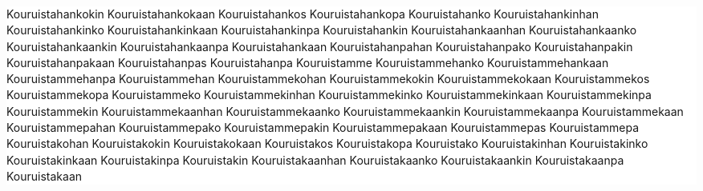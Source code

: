 Kouruistahankokin
Kouruistahankokaan
Kouruistahankos
Kouruistahankopa
Kouruistahanko
Kouruistahankinhan
Kouruistahankinko
Kouruistahankinkaan
Kouruistahankinpa
Kouruistahankin
Kouruistahankaanhan
Kouruistahankaanko
Kouruistahankaankin
Kouruistahankaanpa
Kouruistahankaan
Kouruistahanpahan
Kouruistahanpako
Kouruistahanpakin
Kouruistahanpakaan
Kouruistahanpas
Kouruistahanpa
Kouruistamme
Kouruistammehanko
Kouruistammehankaan
Kouruistammehanpa
Kouruistammehan
Kouruistammekohan
Kouruistammekokin
Kouruistammekokaan
Kouruistammekos
Kouruistammekopa
Kouruistammeko
Kouruistammekinhan
Kouruistammekinko
Kouruistammekinkaan
Kouruistammekinpa
Kouruistammekin
Kouruistammekaanhan
Kouruistammekaanko
Kouruistammekaankin
Kouruistammekaanpa
Kouruistammekaan
Kouruistammepahan
Kouruistammepako
Kouruistammepakin
Kouruistammepakaan
Kouruistammepas
Kouruistammepa
Kouruistakohan
Kouruistakokin
Kouruistakokaan
Kouruistakos
Kouruistakopa
Kouruistako
Kouruistakinhan
Kouruistakinko
Kouruistakinkaan
Kouruistakinpa
Kouruistakin
Kouruistakaanhan
Kouruistakaanko
Kouruistakaankin
Kouruistakaanpa
Kouruistakaan